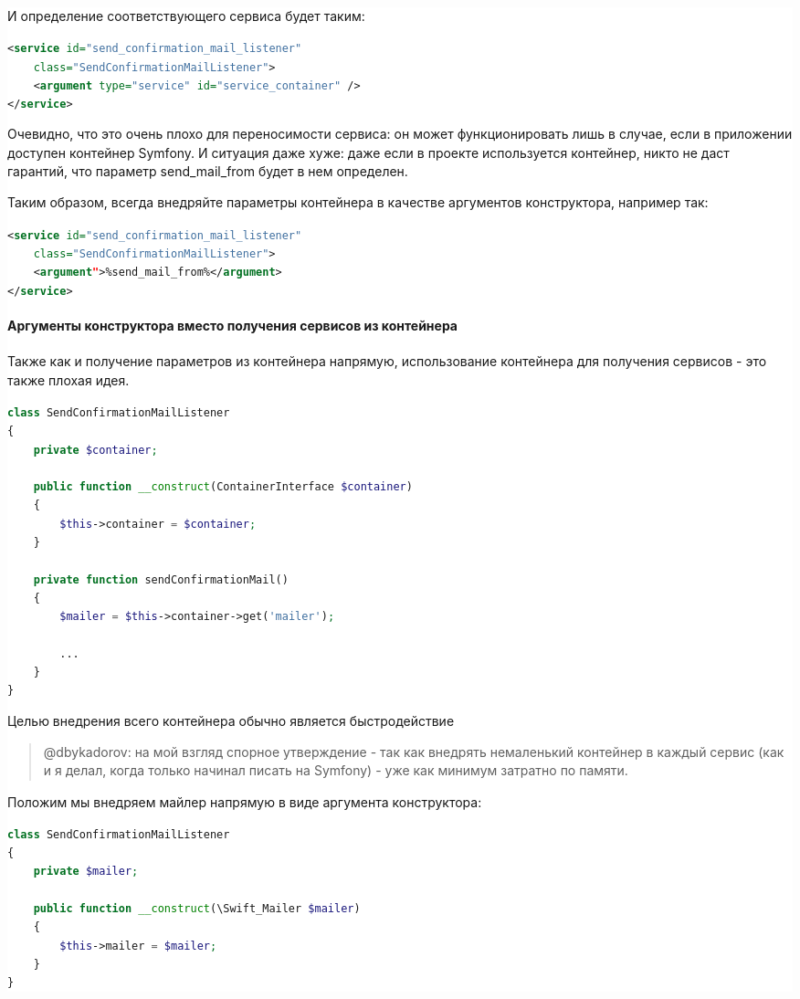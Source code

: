 И определение соответствующего сервиса будет таким:

```xml
<service id="send_confirmation_mail_listener"
    class="SendConfirmationMailListener">
    <argument type="service" id="service_container" />
</service>
```

Очевидно, что это очень плохо для переносимости сервиса: он может функционировать лишь в случае, если в приложении доступен контейнер Symfony. И ситуация даже хуже: даже если в проекте используется контейнер, никто не даст гарантий, что параметр send_mail_from будет в нем определен.

Таким образом, всегда внедряйте параметры контейнера в качестве аргументов конструктора, например так:

```xml
<service id="send_confirmation_mail_listener"
    class="SendConfirmationMailListener">
    <argument">%send_mail_from%</argument>
</service>
```

#### Аргументы конструктора вместо получения сервисов из контейнера

Также как и получение параметров из контейнера напрямую, использование контейнера для получения сервисов - это также плохая идея.

```php
class SendConfirmationMailListener
{
    private $container;

    public function __construct(ContainerInterface $container)
    {
        $this->container = $container;
    }

    private function sendConfirmationMail()
    {
        $mailer = $this->container->get('mailer');

        ...
    }
}
```

Целью внедрения всего контейнера обычно является быстродействие

> @dbykadorov: на мой взгляд спорное утверждение - так как внедрять немаленький контейнер в каждый сервис (как и я делал, когда только начинал писать на Symfony) - уже как минимум затратно по памяти.

Положим мы внедряем майлер напрямую в виде аргумента конструктора:

```php
class SendConfirmationMailListener
{
    private $mailer;

    public function __construct(\Swift_Mailer $mailer)
    {
        $this->mailer = $mailer;
    }
}
```
